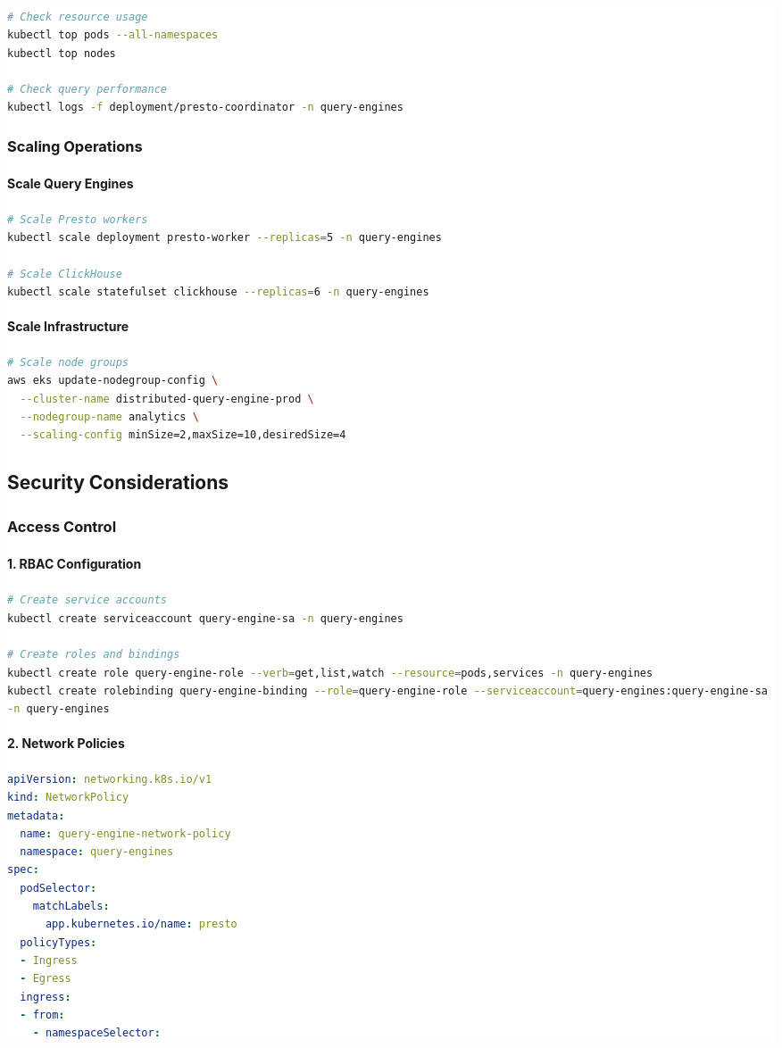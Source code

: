 ```bash
# Check resource usage
kubectl top pods --all-namespaces
kubectl top nodes

# Check query performance
kubectl logs -f deployment/presto-coordinator -n query-engines
```

### Scaling Operations

#### Scale Query Engines

```bash
# Scale Presto workers
kubectl scale deployment presto-worker --replicas=5 -n query-engines

# Scale ClickHouse
kubectl scale statefulset clickhouse --replicas=6 -n query-engines
```

#### Scale Infrastructure

```bash
# Scale node groups
aws eks update-nodegroup-config \
  --cluster-name distributed-query-engine-prod \
  --nodegroup-name analytics \
  --scaling-config minSize=2,maxSize=10,desiredSize=4
```

## Security Considerations

### Access Control

#### 1. RBAC Configuration

```bash
# Create service accounts
kubectl create serviceaccount query-engine-sa -n query-engines

# Create roles and bindings
kubectl create role query-engine-role --verb=get,list,watch --resource=pods,services -n query-engines
kubectl create rolebinding query-engine-binding --role=query-engine-role --serviceaccount=query-engines:query-engine-sa -n query-engines
```

#### 2. Network Policies

```yaml
apiVersion: networking.k8s.io/v1
kind: NetworkPolicy
metadata:
  name: query-engine-network-policy
  namespace: query-engines
spec:
  podSelector:
    matchLabels:
      app.kubernetes.io/name: presto
  policyTypes:
  - Ingress
  - Egress
  ingress:
  - from:
    - namespaceSelector:
```